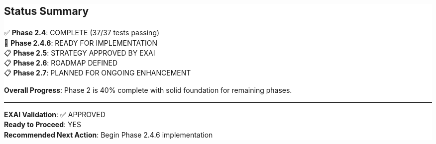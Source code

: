 ## Status Summary

✅ **Phase 2.4**: COMPLETE (37/37 tests passing)  
🔄 **Phase 2.4.6**: READY FOR IMPLEMENTATION  
📋 **Phase 2.5**: STRATEGY APPROVED BY EXAI  
📋 **Phase 2.6**: ROADMAP DEFINED  
📋 **Phase 2.7**: PLANNED FOR ONGOING ENHANCEMENT  

**Overall Progress**: Phase 2 is 40% complete with solid foundation for remaining phases.

---

**EXAI Validation**: ✅ APPROVED  
**Ready to Proceed**: YES  
**Recommended Next Action**: Begin Phase 2.4.6 implementation

